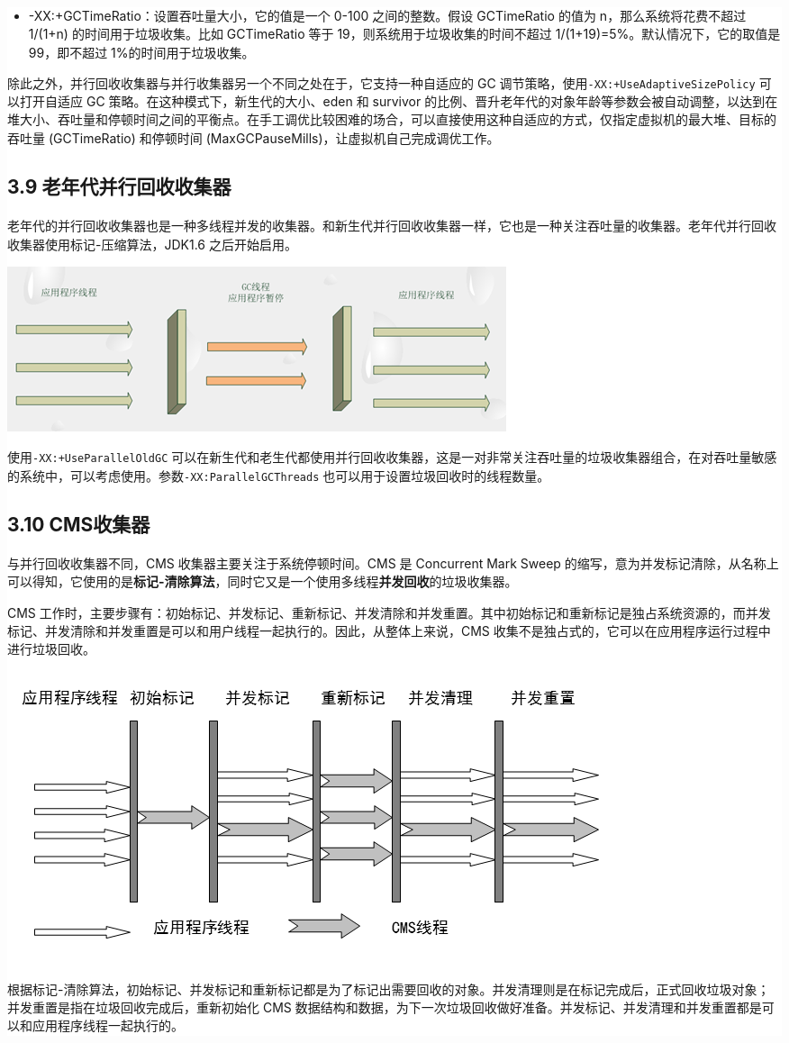 - -XX:+GCTimeRatio：设置吞吐量大小，它的值是一个 0-100 之间的整数。假设 GCTimeRatio 的值为 n，那么系统将花费不超过 1/(1+n) 的时间用于垃圾收集。比如 GCTimeRatio 等于 19，则系统用于垃圾收集的时间不超过 1/(1+19)=5%。默认情况下，它的取值是 99，即不超过 1%的时间用于垃圾收集。

除此之外，并行回收收集器与并行收集器另一个不同之处在于，它支持一种自适应的 GC 调节策略，使用`-XX:+UseAdaptiveSizePolicy` 可以打开自适应 GC 策略。在这种模式下，新生代的大小、eden 和 survivor 的比例、晋升老年代的对象年龄等参数会被自动调整，以达到在堆大小、吞吐量和停顿时间之间的平衡点。在手工调优比较困难的场合，可以直接使用这种自适应的方式，仅指定虚拟机的最大堆、目标的吞吐量 (GCTimeRatio) 和停顿时间 (MaxGCPauseMills)，让虚拟机自己完成调优工作。

## 3.9 老年代并行回收收集器

老年代的并行回收收集器也是一种多线程并发的收集器。和新生代并行回收收集器一样，它也是一种关注吞吐量的收集器。老年代并行回收收集器使用标记-压缩算法，JDK1.6 之后开始启用。 

![](./20181010深入理解JAVA虚拟机内存模型GC算法JVM调优/1136672-20181010183536848-2080228735.png)

使用`-XX:+UseParallelOldGC` 可以在新生代和老生代都使用并行回收收集器，这是一对非常关注吞吐量的垃圾收集器组合，在对吞吐量敏感的系统中，可以考虑使用。参数`-XX:ParallelGCThreads` 也可以用于设置垃圾回收时的线程数量。 

## 3.10 CMS收集器

与并行回收收集器不同，CMS 收集器主要关注于系统停顿时间。CMS 是 Concurrent Mark Sweep 的缩写，意为并发标记清除，从名称上可以得知，它使用的是**标记-清除算法**，同时它又是一个使用多线程**并发回收**的垃圾收集器。

CMS 工作时，主要步骤有：初始标记、并发标记、重新标记、并发清除和并发重置。其中初始标记和重新标记是独占系统资源的，而并发标记、并发清除和并发重置是可以和用户线程一起执行的。因此，从整体上来说，CMS 收集不是独占式的，它可以在应用程序运行过程中进行垃圾回收。

![](./20181010深入理解JAVA虚拟机内存模型GC算法JVM调优/1136672-20181010183549597-1548732006.png)

根据标记-清除算法，初始标记、并发标记和重新标记都是为了标记出需要回收的对象。并发清理则是在标记完成后，正式回收垃圾对象；并发重置是指在垃圾回收完成后，重新初始化 CMS 数据结构和数据，为下一次垃圾回收做好准备。并发标记、并发清理和并发重置都是可以和应用程序线程一起执行的。
